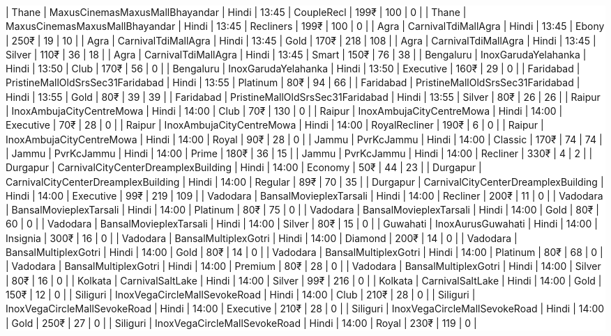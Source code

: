 | Thane          | MaxusCinemasMaxusMallBhayandar                       | Hindi    | 13:45 | CoupleRecl             |   199₹ |      100 |      0 |
| Thane          | MaxusCinemasMaxusMallBhayandar                       | Hindi    | 13:45 | Recliners              |   199₹ |      100 |      0 |
| Agra           | CarnivalTdiMallAgra                                  | Hindi    | 13:45 | Ebony                  |   250₹ |       19 |     10 |
| Agra           | CarnivalTdiMallAgra                                  | Hindi    | 13:45 | Gold                   |   170₹ |      218 |    108 |
| Agra           | CarnivalTdiMallAgra                                  | Hindi    | 13:45 | Silver                 |   110₹ |       36 |     18 |
| Agra           | CarnivalTdiMallAgra                                  | Hindi    | 13:45 | Smart                  |   150₹ |       76 |     38 |
| Bengaluru      | InoxGarudaYelahanka                                  | Hindi    | 13:50 | Club                   |   170₹ |       56 |      0 |
| Bengaluru      | InoxGarudaYelahanka                                  | Hindi    | 13:50 | Executive              |   160₹ |       29 |      0 |
| Faridabad      | PristineMallOldSrsSec31Faridabad                     | Hindi    | 13:55 | Platinum               |    80₹ |       94 |     66 |
| Faridabad      | PristineMallOldSrsSec31Faridabad                     | Hindi    | 13:55 | Gold                   |    80₹ |       39 |     39 |
| Faridabad      | PristineMallOldSrsSec31Faridabad                     | Hindi    | 13:55 | Silver                 |    80₹ |       26 |     26 |
| Raipur         | InoxAmbujaCityCentreMowa                             | Hindi    | 14:00 | Club                   |    70₹ |      130 |      0 |
| Raipur         | InoxAmbujaCityCentreMowa                             | Hindi    | 14:00 | Executive              |    70₹ |       28 |      0 |
| Raipur         | InoxAmbujaCityCentreMowa                             | Hindi    | 14:00 | RoyalRecliner          |   190₹ |        6 |      0 |
| Raipur         | InoxAmbujaCityCentreMowa                             | Hindi    | 14:00 | Royal                  |    90₹ |       28 |      0 |
| Jammu          | PvrKcJammu                                           | Hindi    | 14:00 | Classic                |   170₹ |       74 |     74 |
| Jammu          | PvrKcJammu                                           | Hindi    | 14:00 | Prime                  |   180₹ |       36 |     15 |
| Jammu          | PvrKcJammu                                           | Hindi    | 14:00 | Recliner               |   330₹ |        4 |      2 |
| Durgapur       | CarnivalCityCenterDreamplexBuilding                  | Hindi    | 14:00 | Economy                |    50₹ |       44 |     23 |
| Durgapur       | CarnivalCityCenterDreamplexBuilding                  | Hindi    | 14:00 | Regular                |    89₹ |       70 |     35 |
| Durgapur       | CarnivalCityCenterDreamplexBuilding                  | Hindi    | 14:00 | Executive              |    99₹ |      219 |    109 |
| Vadodara       | BansalMovieplexTarsali                               | Hindi    | 14:00 | Recliner               |   200₹ |       11 |      0 |
| Vadodara       | BansalMovieplexTarsali                               | Hindi    | 14:00 | Platinum               |    80₹ |       75 |      0 |
| Vadodara       | BansalMovieplexTarsali                               | Hindi    | 14:00 | Gold                   |    80₹ |       60 |      0 |
| Vadodara       | BansalMovieplexTarsali                               | Hindi    | 14:00 | Silver                 |    80₹ |       15 |      0 |
| Guwahati       | InoxAurusGuwahati                                    | Hindi    | 14:00 | Insignia               |   300₹ |       16 |      0 |
| Vadodara       | BansalMultiplexGotri                                 | Hindi    | 14:00 | Diamond                |   200₹ |       14 |      0 |
| Vadodara       | BansalMultiplexGotri                                 | Hindi    | 14:00 | Gold                   |    80₹ |       14 |      0 |
| Vadodara       | BansalMultiplexGotri                                 | Hindi    | 14:00 | Platinum               |    80₹ |       68 |      0 |
| Vadodara       | BansalMultiplexGotri                                 | Hindi    | 14:00 | Premium                |    80₹ |       28 |      0 |
| Vadodara       | BansalMultiplexGotri                                 | Hindi    | 14:00 | Silver                 |    80₹ |       16 |      0 |
| Kolkata        | CarnivalSaltLake                                     | Hindi    | 14:00 | Silver                 |    99₹ |      216 |      0 |
| Kolkata        | CarnivalSaltLake                                     | Hindi    | 14:00 | Gold                   |   150₹ |       12 |      0 |
| Siliguri       | InoxVegaCircleMallSevokeRoad                         | Hindi    | 14:00 | Club                   |   210₹ |       28 |      0 |
| Siliguri       | InoxVegaCircleMallSevokeRoad                         | Hindi    | 14:00 | Executive              |   210₹ |       28 |      0 |
| Siliguri       | InoxVegaCircleMallSevokeRoad                         | Hindi    | 14:00 | Gold                   |   250₹ |       27 |      0 |
| Siliguri       | InoxVegaCircleMallSevokeRoad                         | Hindi    | 14:00 | Royal                  |   230₹ |      119 |      0 |